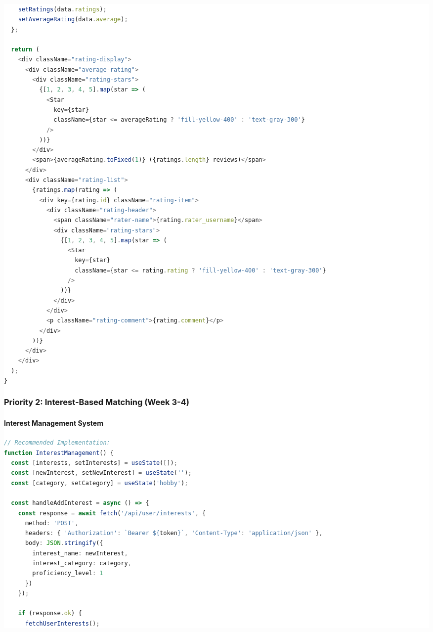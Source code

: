 ```typescript
    setRatings(data.ratings);
    setAverageRating(data.average);
  };

  return (
    <div className="rating-display">
      <div className="average-rating">
        <div className="rating-stars">
          {[1, 2, 3, 4, 5].map(star => (
            <Star
              key={star}
              className={star <= averageRating ? 'fill-yellow-400' : 'text-gray-300'}
            />
          ))}
        </div>
        <span>{averageRating.toFixed(1)} ({ratings.length} reviews)</span>
      </div>
      <div className="rating-list">
        {ratings.map(rating => (
          <div key={rating.id} className="rating-item">
            <div className="rating-header">
              <span className="rater-name">{rating.rater_username}</span>
              <div className="rating-stars">
                {[1, 2, 3, 4, 5].map(star => (
                  <Star
                    key={star}
                    className={star <= rating.rating ? 'fill-yellow-400' : 'text-gray-300'}
                  />
                ))}
              </div>
            </div>
            <p className="rating-comment">{rating.comment}</p>
          </div>
        ))}
      </div>
    </div>
  );
}
```

### Priority 2: Interest-Based Matching (Week 3-4)

#### Interest Management System
```typescript
// Recommended Implementation:
function InterestManagement() {
  const [interests, setInterests] = useState([]);
  const [newInterest, setNewInterest] = useState('');
  const [category, setCategory] = useState('hobby');

  const handleAddInterest = async () => {
    const response = await fetch('/api/user/interests', {
      method: 'POST',
      headers: { 'Authorization': `Bearer ${token}`, 'Content-Type': 'application/json' },
      body: JSON.stringify({
        interest_name: newInterest,
        interest_category: category,
        proficiency_level: 1
      })
    });
    
    if (response.ok) {
      fetchUserInterests();
```